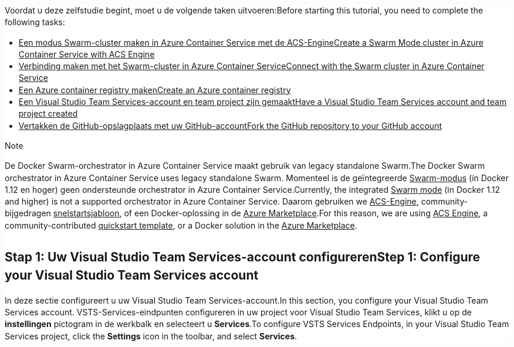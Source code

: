 <span data-ttu-id="a5b31-127">Voordat u deze zelfstudie begint, moet u de volgende taken uitvoeren:</span><span class="sxs-lookup"><span data-stu-id="a5b31-127">Before starting this tutorial, you need to complete the following tasks:</span></span>

- [<span data-ttu-id="a5b31-128">Een modus Swarm-cluster maken in Azure Container Service met de ACS-Engine</span><span class="sxs-lookup"><span data-stu-id="a5b31-128">Create a Swarm Mode cluster in Azure Container Service with ACS Engine</span></span>](https://github.com/Azure/azure-quickstart-templates/tree/master/101-acsengine-swarmmode)
- [<span data-ttu-id="a5b31-129">Verbinding maken met het Swarm-cluster in Azure Container Service</span><span class="sxs-lookup"><span data-stu-id="a5b31-129">Connect with the Swarm cluster in Azure Container Service</span></span>](../container-service-connect.md)
- [<span data-ttu-id="a5b31-130">Een Azure container registry maken</span><span class="sxs-lookup"><span data-stu-id="a5b31-130">Create an Azure container registry</span></span>](../../container-registry/container-registry-get-started-portal.md)
- [<span data-ttu-id="a5b31-131">Een Visual Studio Team Services-account en team project zijn gemaakt</span><span class="sxs-lookup"><span data-stu-id="a5b31-131">Have a Visual Studio Team Services account and team project created</span></span>](https://www.visualstudio.com/en-us/docs/setup-admin/team-services/sign-up-for-visual-studio-team-services)
- [<span data-ttu-id="a5b31-132">Vertakken de GitHub-opslagplaats met uw GitHub-account</span><span class="sxs-lookup"><span data-stu-id="a5b31-132">Fork the GitHub repository to your GitHub account</span></span>](https://github.com/jcorioland/MyShop/tree/docker-linux)

>[!NOTE]
> <span data-ttu-id="a5b31-133">De Docker Swarm-orchestrator in Azure Container Service maakt gebruik van legacy standalone Swarm.</span><span class="sxs-lookup"><span data-stu-id="a5b31-133">The Docker Swarm orchestrator in Azure Container Service uses legacy standalone Swarm.</span></span> <span data-ttu-id="a5b31-134">Momenteel is de geïntegreerde [Swarm-modus](https://docs.docker.com/engine/swarm/) (in Docker 1.12 en hoger) geen ondersteunde orchestrator in Azure Container Service.</span><span class="sxs-lookup"><span data-stu-id="a5b31-134">Currently, the integrated [Swarm mode](https://docs.docker.com/engine/swarm/) (in Docker 1.12 and higher) is not a supported orchestrator in Azure Container Service.</span></span> <span data-ttu-id="a5b31-135">Daarom gebruiken we [ACS-Engine](https://github.com/Azure/acs-engine/blob/master/docs/swarmmode.md), community-bijgedragen [snelstartsjabloon](https://azure.microsoft.com/resources/templates/101-acsengine-swarmmode/), of een Docker-oplossing in de [Azure Marketplace](https://azuremarketplace.microsoft.com).</span><span class="sxs-lookup"><span data-stu-id="a5b31-135">For this reason, we are using [ACS Engine](https://github.com/Azure/acs-engine/blob/master/docs/swarmmode.md), a community-contributed [quickstart template](https://azure.microsoft.com/resources/templates/101-acsengine-swarmmode/), or a Docker solution in the [Azure Marketplace](https://azuremarketplace.microsoft.com).</span></span>
>

## <a name="step-1-configure-your-visual-studio-team-services-account"></a><span data-ttu-id="a5b31-136">Stap 1: Uw Visual Studio Team Services-account configureren</span><span class="sxs-lookup"><span data-stu-id="a5b31-136">Step 1: Configure your Visual Studio Team Services account</span></span> 

<span data-ttu-id="a5b31-137">In deze sectie configureert u uw Visual Studio Team Services-account.</span><span class="sxs-lookup"><span data-stu-id="a5b31-137">In this section, you configure your Visual Studio Team Services account.</span></span> <span data-ttu-id="a5b31-138">VSTS-Services-eindpunten configureren in uw project voor Visual Studio Team Services, klikt u op de **instellingen** pictogram in de werkbalk en selecteert u **Services**.</span><span class="sxs-lookup"><span data-stu-id="a5b31-138">To configure VSTS Services Endpoints, in your Visual Studio Team Services project, click the **Settings** icon in the toolbar, and select **Services**.</span></span>
